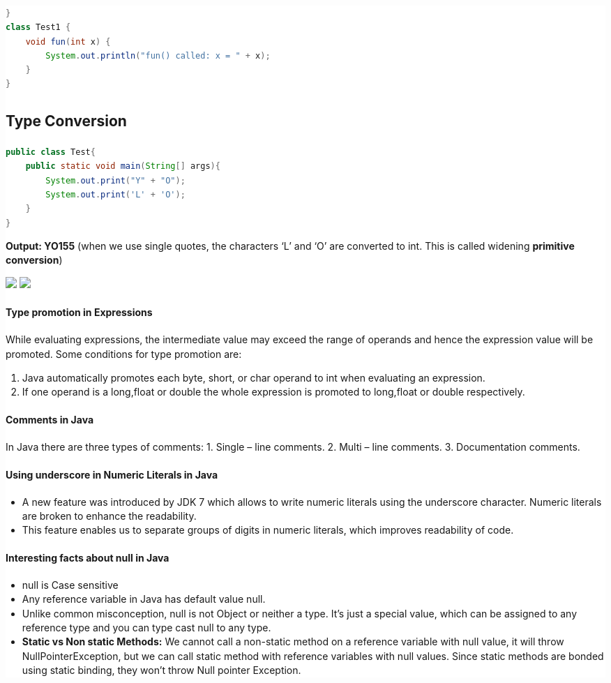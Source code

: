 ```java
}    
class Test1 {   
    void fun(int x) {
        System.out.println("fun() called: x = " + x);
    }
}
```

## Type Conversion
```java
public class Test{
    public static void main(String[] args){
        System.out.print("Y" + "O");
        System.out.print('L' + 'O');
    }
}
```
**Output: YO155** (when we use single quotes, the characters ‘L’ and ‘O’ are converted to int. This is called widening **primitive conversion**)

<img src="http://cdncontribute.geeksforgeeks.org/wp-content/uploads/Widening-or-Automatic-Type-Conversion.png">
<img src="http://cdncontribute.geeksforgeeks.org/wp-content/uploads/Narrowing-or-Explicit-Conversion.png">

#### Type promotion in Expressions
While evaluating expressions, the intermediate value may exceed the range of operands and hence the expression value will be promoted. Some conditions for type promotion are:
1. Java automatically promotes each byte, short, or char operand to int when evaluating an expression.
2. If one operand is a long,float or double the whole expression is promoted to long,float or double respectively.
    
#### Comments in Java
In Java there are three types of comments:
    1. Single – line comments.
    2. Multi – line comments.
    3. Documentation comments.

####  Using underscore in Numeric Literals in Java
- A new feature was introduced by JDK 7 which allows to write numeric literals using the underscore character. Numeric literals are broken to enhance the readability.
- This feature enables us to separate groups of digits in numeric literals, which improves readability of code. 
 
#### Interesting facts about null in Java
- null is Case sensitive
- Any reference variable in Java has default value null.
-  Unlike common misconception, null is not Object or neither a type. It’s just a special value, which can be assigned to any reference type and you can type cast null to any type.
-  **Static vs Non static Methods:** We cannot call a non-static method on a reference variable with null value, it will throw NullPointerException, but we can call static method with reference variables with null values. Since static methods are bonded using static binding, they won’t throw Null pointer Exception.
